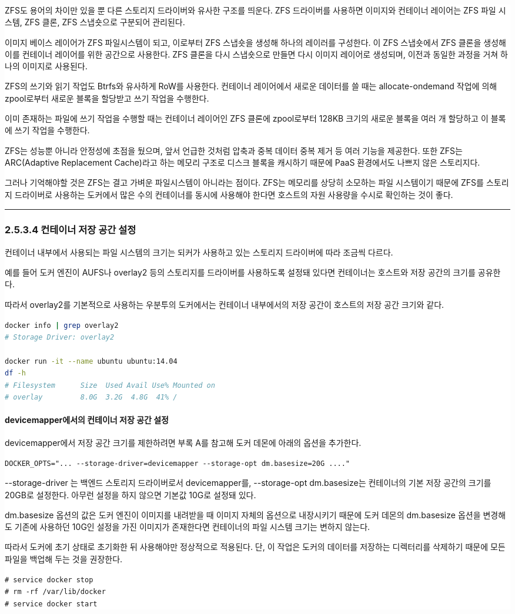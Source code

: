 ZFS도 용어의 차이만 있을 뿐 다른 스토리지 드라이버와 유사한 구조를 띄운다.
ZFS 드라이버를 사용하면 이미지와 컨테이너 레이어는 ZFS 파일 시스템, ZFS 클론, ZFS 스냅숏으로 구분되어 관리된다.

이미지 베이스 레이어가 ZFS 파일시스템이 되고, 이로부터 ZFS 스냅숏을 생성해 하나의 레이러를 구성한다. 이 ZFS 스냅숏에서 ZFS 클론을 생성해 이를 컨테이너 레이어를 위한 공간으로 사용한다.
ZFS 클론을 다시 스냅숏으로 만들면 다시 이미지 레이어로 생성되며, 이전과 동일한 과정을 거쳐 하나의 이미지로 사용된다.

ZFS의 쓰기와 읽기 작업도 Btrfs와 유사하게 RoW를 사용한다.
컨테이너 레이어에서 새로운 데이터를 쓸 때는 allocate-ondemand 작업에 의해 zpool로부터 새로운 블록을 할당받고 쓰기 작업을 수행한다.

이미 존재하는 파일에 쓰기 작업을 수행할 때는 컨테이너 레이어인 ZFS 클론에 zpool로부터 128KB 크기의 새로운 블록을 여러 개 할당하고 이 블록에 쓰기 작업을 수행한다.

ZFS는 성능뿐 아니라 안정성에 초점을 뒀으며, 앞서 언급한 것처럼 압축과 중복 데이터 중복 제거 등 여러 기능을 제공한다. 또한 ZFS는 ARC(Adaptive Replacement Cache)라고 하는 메모리 구조로 디스크 블록을 캐시하기 때문에 PaaS 환경에서도 나쁘지 않은 스토리지다.

그러나 기억해야할 것은 ZFS는 결고 가벼운 파일시스템이 아니라는 점이다.
ZFS는 메모리를 상당히 소모하는 파일 시스템이기 때문에 ZFS를 스토리지 드라이버로 사용하는 도커에서 많은 수의 컨테이너를 동시에 사용해야 한다면 호스트의 자원 사용량을 수시로 확인하는 것이 좋다.

---

### 2.5.3.4 컨테이너 저장 공간 설정

컨테이너 내부에서 사용되는 파일 시스템의 크기는 되커가 사용하고 있는 스토리지 드라이버에 따라 조금씩 다르다.

예를 들어 도커 엔진이 AUFS나 overlay2 등의 스토리지를 드라이버를 사용하도록 설정돼 있다면 컨테이너는 호스트와 저장 공간의 크기를 공유한다.

따라서 overlay2를 기본적으로 사용하는 우분투의 도커에서는 컨테이너 내부에서의 저장 공간이 호스트의 저장 공간 크기와 같다.

```bash
docker info | grep overlay2
# Storage Driver: overlay2

docker run -it --name ubuntu ubuntu:14.04
df -h
# Filesystem      Size  Used Avail Use% Mounted on
# overlay         8.0G  3.2G  4.8G  41% /
```

#### devicemapper에서의 컨테이너 저장 공간 설정

devicemapper에서 저장 공간 크기를 제한하려면 부록 A를 참고해 도커 데몬에 아래의 옵션을 추가한다.

```text
DOCKER_OPTS="... --storage-driver=devicemapper --storage-opt dm.basesize=20G ...."
```

--storage-driver 는 백엔드 스토리지 드라이버로서 devicemapper를,
--storage-opt dm.basesize는 컨테이너의 기본 저장 공간의 크기를 20GB로 설정한다.
아무런 설정을 하지 않으면 기본값 10G로 설정돼 있다.

dm.basesize 옵션의 값은 도커 엔진이 이미지를 내려받을 때 이미지 자체의 옵션으로 내장시키기 때문에 도커 데몬의 dm.basesize 옵션을 변경해도 기존에 사용하던 10G인 설정을 가진 이미지가 존재한다면 컨테이너의 파일 시스템 크기는 변하지 않는다.

따라서 도커에 초기 상태로 초기화한 뒤 사용해야만 정상적으로 적용된다.
단, 이 작업은 도커의 데이터를 저장하는 디렉터리를 삭제하기 때문에 모든 파일을 백업해 두는 것을 권장한다.

```text
# service docker stop
# rm -rf /var/lib/docker
# service docker start
```

